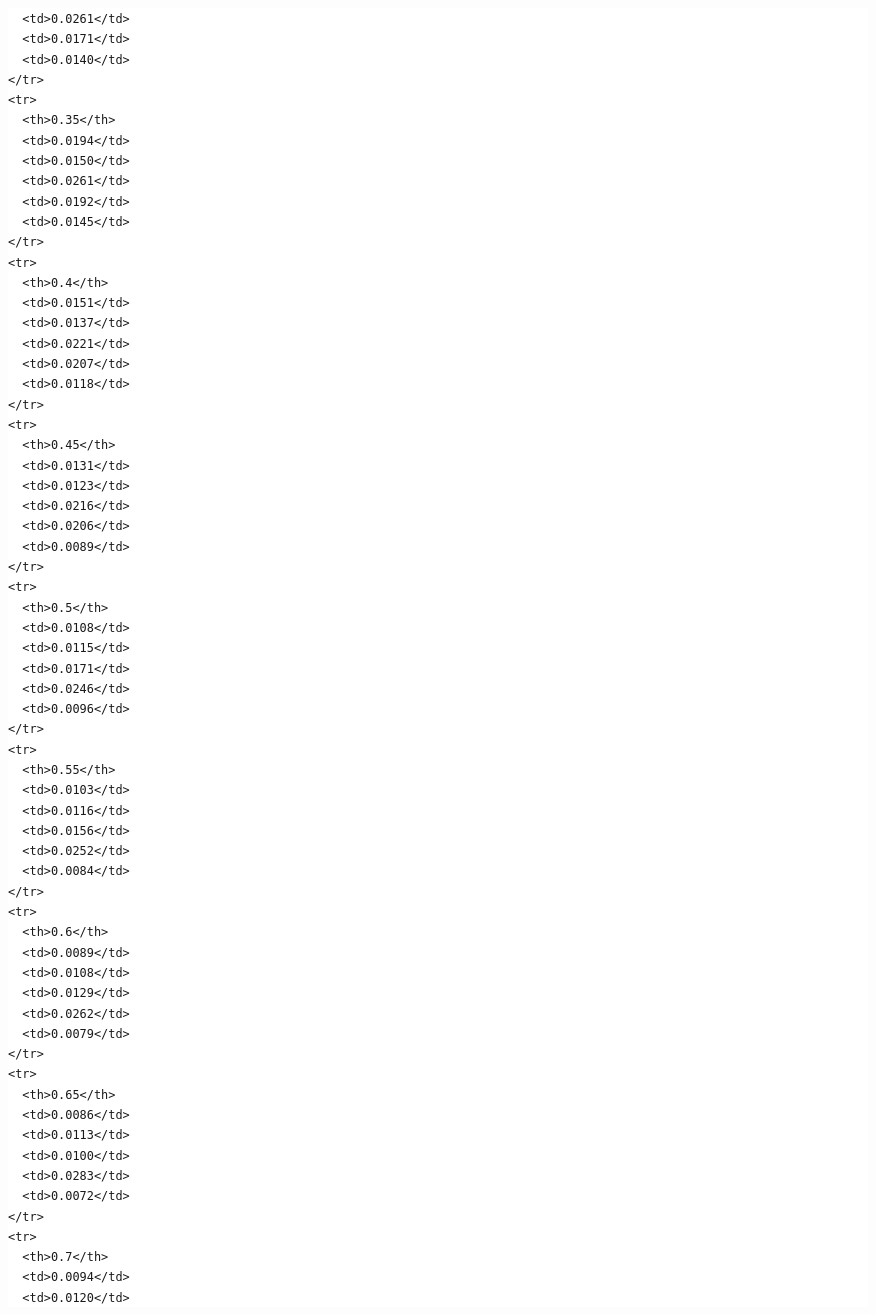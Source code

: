      <td>0.0261</td>
      <td>0.0171</td>
      <td>0.0140</td>
    </tr>
    <tr>
      <th>0.35</th>
      <td>0.0194</td>
      <td>0.0150</td>
      <td>0.0261</td>
      <td>0.0192</td>
      <td>0.0145</td>
    </tr>
    <tr>
      <th>0.4</th>
      <td>0.0151</td>
      <td>0.0137</td>
      <td>0.0221</td>
      <td>0.0207</td>
      <td>0.0118</td>
    </tr>
    <tr>
      <th>0.45</th>
      <td>0.0131</td>
      <td>0.0123</td>
      <td>0.0216</td>
      <td>0.0206</td>
      <td>0.0089</td>
    </tr>
    <tr>
      <th>0.5</th>
      <td>0.0108</td>
      <td>0.0115</td>
      <td>0.0171</td>
      <td>0.0246</td>
      <td>0.0096</td>
    </tr>
    <tr>
      <th>0.55</th>
      <td>0.0103</td>
      <td>0.0116</td>
      <td>0.0156</td>
      <td>0.0252</td>
      <td>0.0084</td>
    </tr>
    <tr>
      <th>0.6</th>
      <td>0.0089</td>
      <td>0.0108</td>
      <td>0.0129</td>
      <td>0.0262</td>
      <td>0.0079</td>
    </tr>
    <tr>
      <th>0.65</th>
      <td>0.0086</td>
      <td>0.0113</td>
      <td>0.0100</td>
      <td>0.0283</td>
      <td>0.0072</td>
    </tr>
    <tr>
      <th>0.7</th>
      <td>0.0094</td>
      <td>0.0120</td>